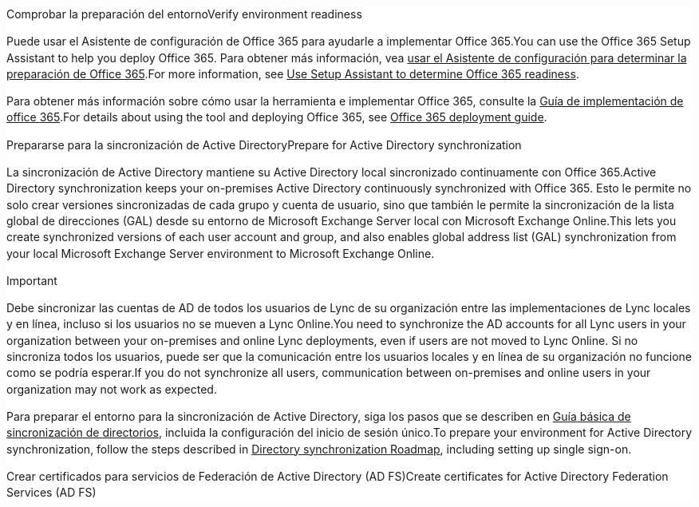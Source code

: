<td></td>
<td><p><span data-ttu-id="fa4e6-120">Comprobar la preparación del entorno</span><span class="sxs-lookup"><span data-stu-id="fa4e6-120">Verify environment readiness</span></span></p></td>
<td><p><span data-ttu-id="fa4e6-121">Puede usar el Asistente de configuración de Office 365 para ayudarle a implementar Office 365.</span><span class="sxs-lookup"><span data-stu-id="fa4e6-121">You can use the Office 365 Setup Assistant to help you deploy Office 365.</span></span> <span data-ttu-id="fa4e6-122">Para obtener más información, vea <a href="https://go.microsoft.com/fwlink/p/?linkid=254985">usar el Asistente de configuración para determinar la preparación de Office 365</a>.</span><span class="sxs-lookup"><span data-stu-id="fa4e6-122">For more information, see <a href="https://go.microsoft.com/fwlink/p/?linkid=254985">Use Setup Assistant to determine Office 365 readiness</a>.</span></span></p>
<p><span data-ttu-id="fa4e6-123">Para obtener más información sobre cómo usar la herramienta e implementar Office 365, consulte la <a href="https://go.microsoft.com/fwlink/p/?linkid=257337">Guía de implementación de office 365</a>.</span><span class="sxs-lookup"><span data-stu-id="fa4e6-123">For details about using the tool and deploying Office 365, see <a href="https://go.microsoft.com/fwlink/p/?linkid=257337">Office 365 deployment guide</a>.</span></span></p></td>
</tr>
<tr class="even">
<td></td>
<td><p><span data-ttu-id="fa4e6-124">Prepararse para la sincronización de Active Directory</span><span class="sxs-lookup"><span data-stu-id="fa4e6-124">Prepare for Active Directory synchronization</span></span></p></td>
<td><p><span data-ttu-id="fa4e6-125">La sincronización de Active Directory mantiene su Active Directory local sincronizado continuamente con Office 365.</span><span class="sxs-lookup"><span data-stu-id="fa4e6-125">Active Directory synchronization keeps your on-premises Active Directory continuously synchronized with Office 365.</span></span> <span data-ttu-id="fa4e6-126">Esto le permite no solo crear versiones sincronizadas de cada grupo y cuenta de usuario, sino que también le permite la sincronización de la lista global de direcciones (GAL) desde su entorno de Microsoft Exchange Server local con Microsoft Exchange Online.</span><span class="sxs-lookup"><span data-stu-id="fa4e6-126">This lets you create synchronized versions of each user account and group, and also enables global address list (GAL) synchronization from your local Microsoft Exchange Server environment to Microsoft Exchange Online.</span></span></p>
<div>

> [!IMPORTANT]  
> <span data-ttu-id="fa4e6-127">Debe sincronizar las cuentas de AD de todos los usuarios de Lync de su organización entre las implementaciones de Lync locales y en línea, incluso si los usuarios no se mueven a Lync Online.</span><span class="sxs-lookup"><span data-stu-id="fa4e6-127">You need to synchronize the AD accounts for all Lync users in your organization between your on-premises and online Lync deployments, even if users are not moved to Lync Online.</span></span> <span data-ttu-id="fa4e6-128">Si no sincroniza todos los usuarios, puede ser que la comunicación entre los usuarios locales y en línea de su organización no funcione como se podría esperar.</span><span class="sxs-lookup"><span data-stu-id="fa4e6-128">If you do not synchronize all users, communication between on-premises and online users in your organization may not work as expected.</span></span>


</div>
<p><span data-ttu-id="fa4e6-129">Para preparar el entorno para la sincronización de Active Directory, siga los pasos que se describen en <a href="https://go.microsoft.com/fwlink/p/?linkid=254988">Guía básica de sincronización de directorios</a>, incluida la configuración del inicio de sesión único.</span><span class="sxs-lookup"><span data-stu-id="fa4e6-129">To prepare your environment for Active Directory synchronization, follow the steps described in <a href="https://go.microsoft.com/fwlink/p/?linkid=254988">Directory synchronization Roadmap</a>, including setting up single sign-on.</span></span></p></td>
</tr>
<tr class="odd">
<td></td>
<td><p><span data-ttu-id="fa4e6-130">Crear certificados para servicios de Federación de Active Directory (AD FS)</span><span class="sxs-lookup"><span data-stu-id="fa4e6-130">Create certificates for Active Directory Federation Services (AD FS)</span></span></p></td>